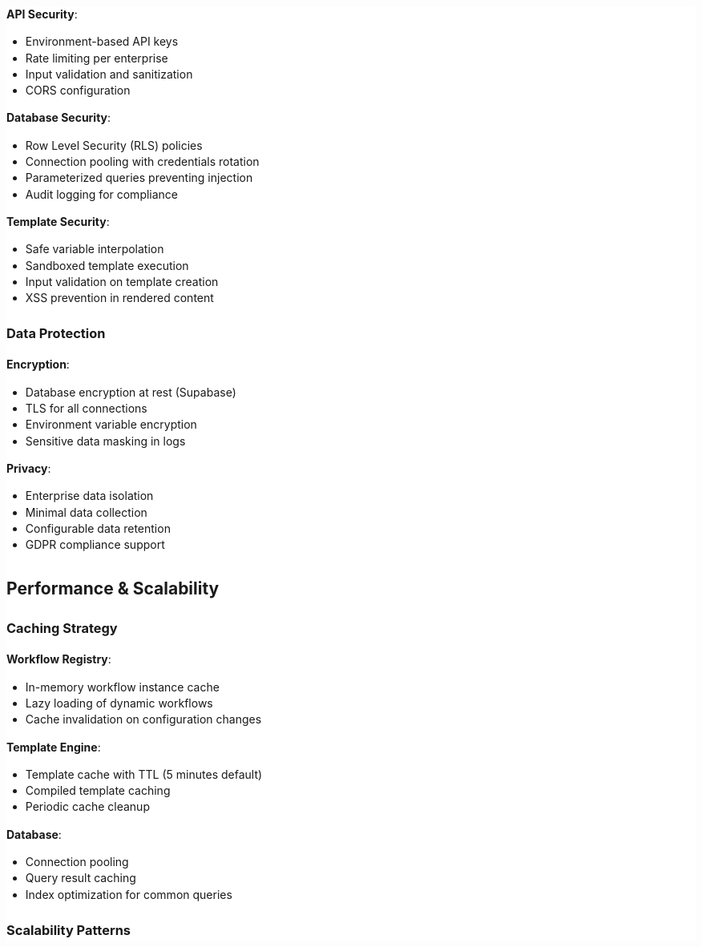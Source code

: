 **API Security**:
- Environment-based API keys
- Rate limiting per enterprise
- Input validation and sanitization
- CORS configuration

**Database Security**:
- Row Level Security (RLS) policies
- Connection pooling with credentials rotation
- Parameterized queries preventing injection
- Audit logging for compliance

**Template Security**:
- Safe variable interpolation
- Sandboxed template execution
- Input validation on template creation
- XSS prevention in rendered content

### Data Protection

**Encryption**:
- Database encryption at rest (Supabase)
- TLS for all connections
- Environment variable encryption
- Sensitive data masking in logs

**Privacy**:
- Enterprise data isolation
- Minimal data collection
- Configurable data retention
- GDPR compliance support

## Performance & Scalability

### Caching Strategy

**Workflow Registry**:
- In-memory workflow instance cache
- Lazy loading of dynamic workflows
- Cache invalidation on configuration changes

**Template Engine**:
- Template cache with TTL (5 minutes default)
- Compiled template caching
- Periodic cache cleanup

**Database**:
- Connection pooling
- Query result caching
- Index optimization for common queries

### Scalability Patterns
